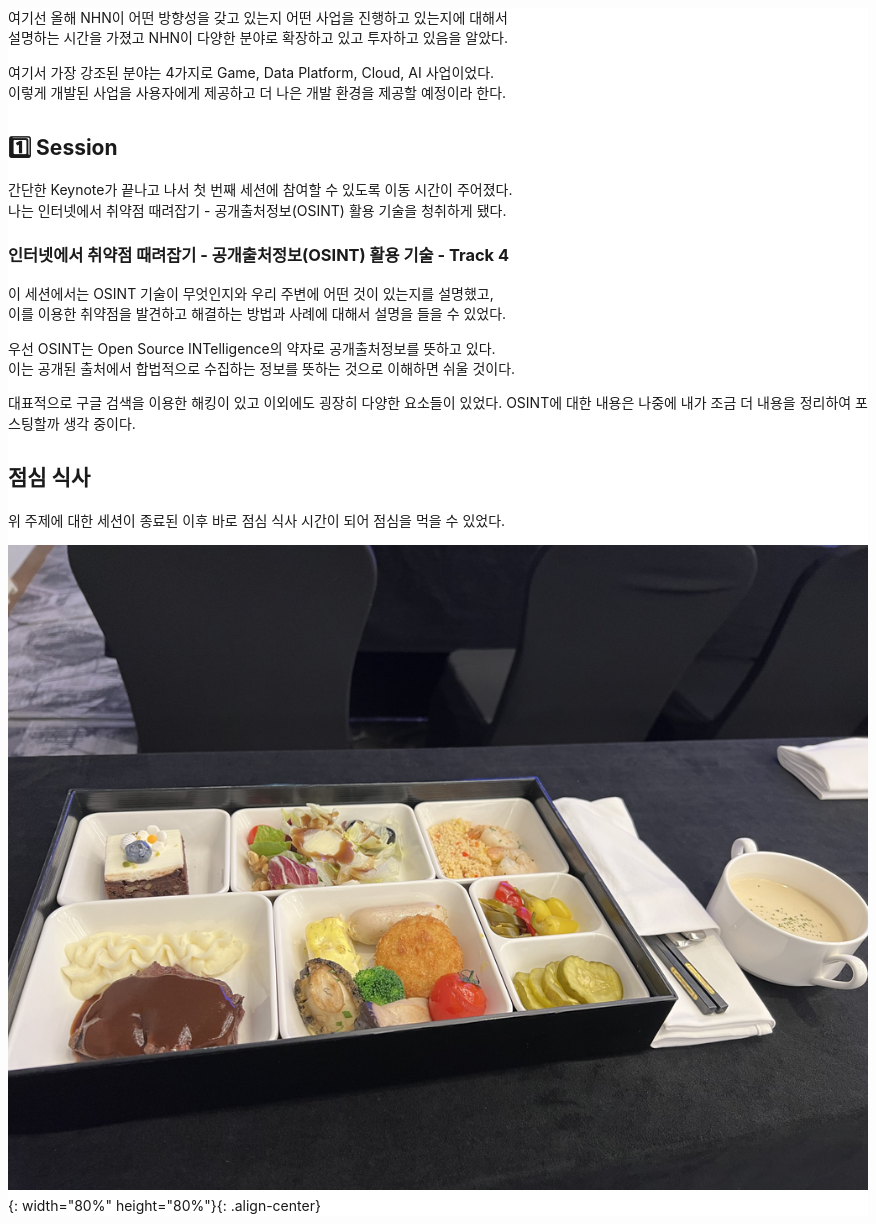 여기선 올해 NHN이 어떤 방향성을 갖고 있는지 어떤 사업을 진행하고 있는지에 대해서  
설명하는 시간을 가졌고 NHN이 다양한 분야로 확장하고 있고 투자하고 있음을 알았다.

여기서 가장 강조된 분야는 4가지로 Game, Data Platform, Cloud, AI 사업이었다.  
이렇게 개발된 사업을 사용자에게 제공하고 더 나은 개발 환경을 제공할 예정이라 한다.

## 1️⃣ Session
간단한 Keynote가 끝나고 나서 첫 번째 세션에 참여할 수 있도록 이동 시간이 주어졌다.  
나는 인터넷에서 취약점 때려잡기 - 공개출처정보(OSINT) 활용 기술을 청취하게 됐다.

### 인터넷에서 취약점 때려잡기 - 공개출처정보(OSINT) 활용 기술 - Track 4
이 세션에서는 OSINT 기술이 무엇인지와 우리 주변에 어떤 것이 있는지를 설명했고,  
이를 이용한 취약점을 발견하고 해결하는 방법과 사례에 대해서 설명을 들을 수 있었다.

우선 OSINT는 Open Source INTelligence의 약자로 공개출처정보를 뜻하고 있다.  
이는 공개된 출처에서 합법적으로 수집하는 정보를 뜻하는 것으로 이해하면 쉬울 것이다.

대표적으로 구글 검색을 이용한 해킹이 있고 이외에도 굉장히 다양한 요소들이 있었다.
OSINT에 대한 내용은 나중에 내가 조금 더 내용을 정리하여 포스팅할까 생각 중이다.

## 점심 식사
위 주제에 대한 세션이 종료된 이후 바로 점심 식사 시간이 되어 점심을 먹을 수 있었다.

![image](../../assets/image/Post/Think/NHN-Foward-22-review/4.jpeg){: width="80%" height="80%"}{: .align-center}  
